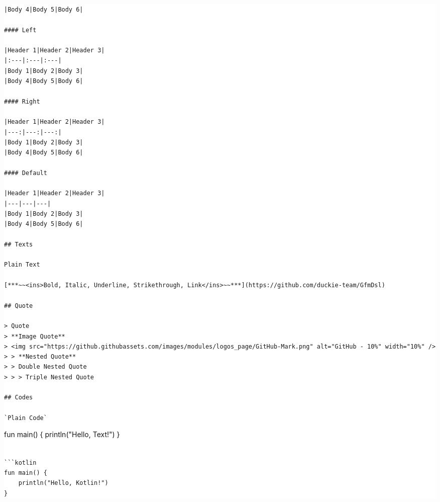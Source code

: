    ```
|Body 4|Body 5|Body 6|

#### Left

|Header 1|Header 2|Header 3|
|:---|:---|:---|
|Body 1|Body 2|Body 3|
|Body 4|Body 5|Body 6|

#### Right

|Header 1|Header 2|Header 3|
|---:|---:|---:|
|Body 1|Body 2|Body 3|
|Body 4|Body 5|Body 6|

#### Default

|Header 1|Header 2|Header 3|
|---|---|---|
|Body 1|Body 2|Body 3|
|Body 4|Body 5|Body 6|

## Texts

Plain Text

[***~~<ins>Bold, Italic, Underline, Strikethrough, Link</ins>~~***](https://github.com/duckie-team/GfmDsl)

## Quote

> Quote  
> **Image Quote**  
> <img src="https://github.githubassets.com/images/modules/logos_page/GitHub-Mark.png" alt="GitHub - 10%" width="10%" />  
> > **Nested Quote**  
> > Double Nested Quote  
> > > Triple Nested Quote

## Codes

`Plain Code`

```
fun main() {
println("Hello, Text!")
}
```

```kotlin
fun main() {
    println("Hello, Kotlin!")
}
```
